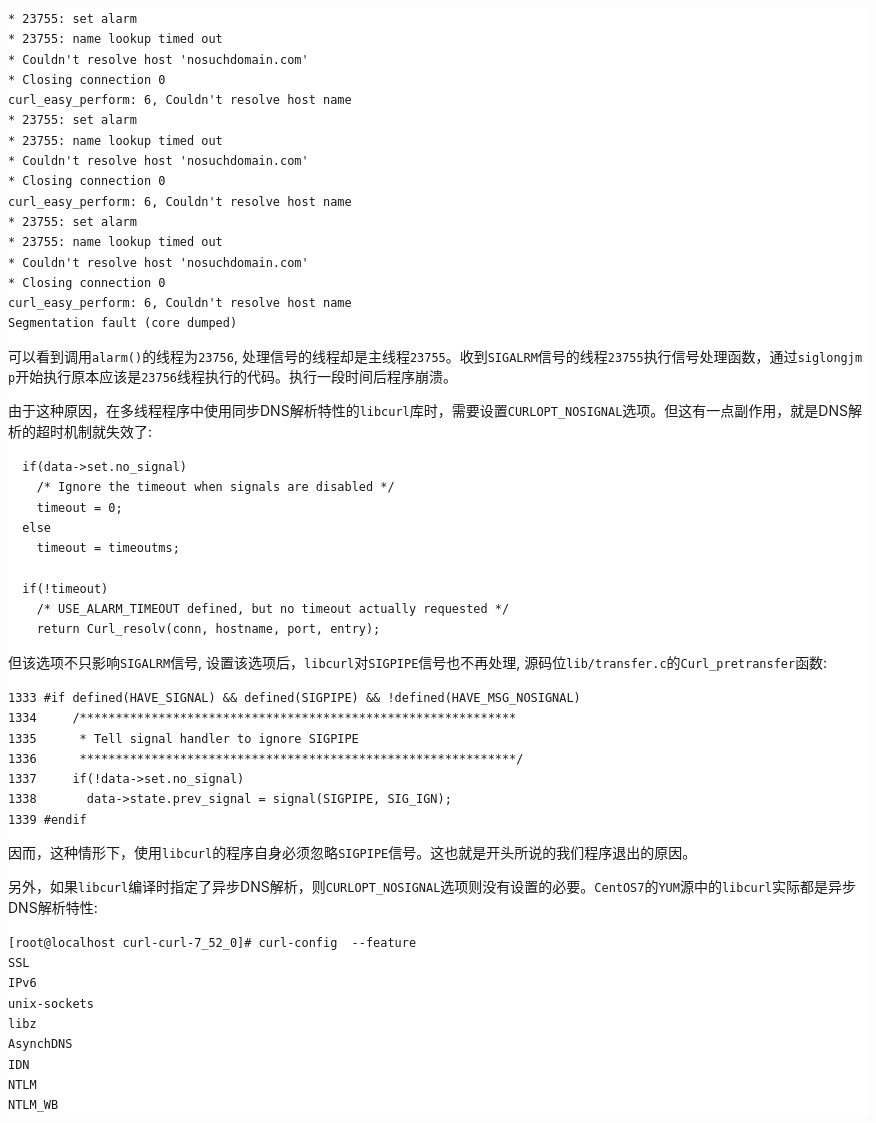 ```text-plain
* 23755: set alarm
* 23755: name lookup timed out
* Couldn't resolve host 'nosuchdomain.com'
* Closing connection 0
curl_easy_perform: 6, Couldn't resolve host name
* 23755: set alarm
* 23755: name lookup timed out
* Couldn't resolve host 'nosuchdomain.com'
* Closing connection 0
curl_easy_perform: 6, Couldn't resolve host name
* 23755: set alarm
* 23755: name lookup timed out
* Couldn't resolve host 'nosuchdomain.com'
* Closing connection 0
curl_easy_perform: 6, Couldn't resolve host name
Segmentation fault (core dumped)
```

可以看到调用`alarm()`的线程为`23756`, 处理信号的线程却是主线程`23755`。收到`SIGALRM`信号的线程`23755`执行信号处理函数，通过`siglongjmp`开始执行原本应该是`23756`线程执行的代码。执行一段时间后程序崩溃。

由于这种原因，在多线程程序中使用同步DNS解析特性的`libcurl`库时，需要设置`CURLOPT_NOSIGNAL`选项。但这有一点副作用，就是DNS解析的超时机制就失效了:

```text-plain
  if(data->set.no_signal)
    /* Ignore the timeout when signals are disabled */
    timeout = 0;
  else
    timeout = timeoutms;

  if(!timeout)
    /* USE_ALARM_TIMEOUT defined, but no timeout actually requested */
    return Curl_resolv(conn, hostname, port, entry);
```

但该选项不只影响`SIGALRM`信号, 设置该选项后，`libcurl`对`SIGPIPE`信号也不再处理, 源码位`lib/transfer.c`的`Curl_pretransfer`函数:

```text-plain
1333 #if defined(HAVE_SIGNAL) && defined(SIGPIPE) && !defined(HAVE_MSG_NOSIGNAL)
1334     /*************************************************************
1335      * Tell signal handler to ignore SIGPIPE
1336      *************************************************************/
1337     if(!data->set.no_signal)
1338       data->state.prev_signal = signal(SIGPIPE, SIG_IGN);
1339 #endif
```

因而，这种情形下，使用`libcurl`的程序自身必须忽略`SIGPIPE`信号。这也就是开头所说的我们程序退出的原因。

另外，如果`libcurl`编译时指定了异步DNS解析，则`CURLOPT_NOSIGNAL`选项则没有设置的必要。`CentOS7`的`YUM`源中的`libcurl`实际都是异步DNS解析特性:

```text-plain
[root@localhost curl-curl-7_52_0]# curl-config  --feature
SSL
IPv6
unix-sockets
libz
AsynchDNS
IDN
NTLM
NTLM_WB
```
